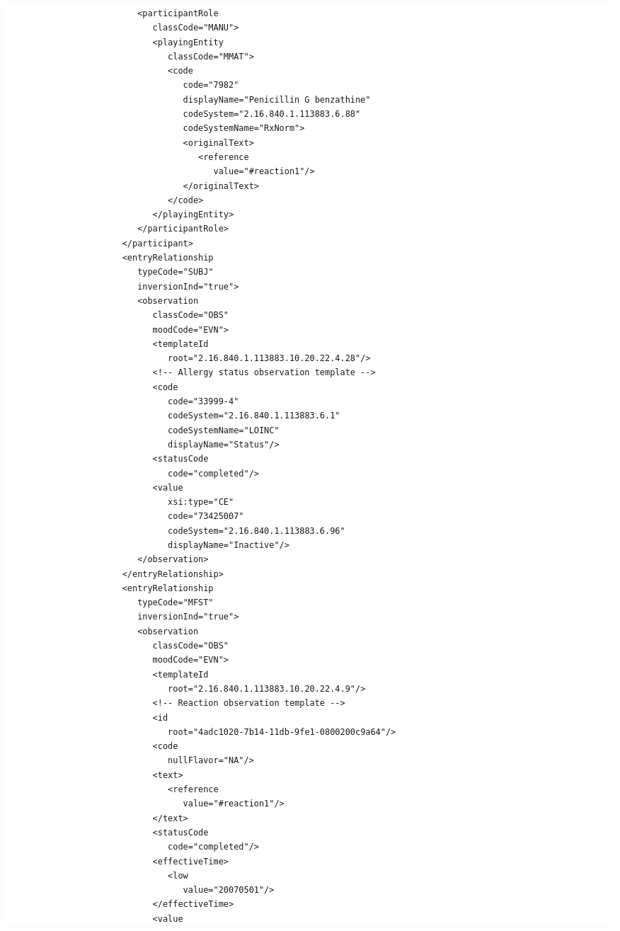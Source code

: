                               <participantRole
                                 classCode="MANU">
                                 <playingEntity
                                    classCode="MMAT">
                                    <code
                                       code="7982"
                                       displayName="Penicillin G benzathine"
                                       codeSystem="2.16.840.1.113883.6.88"
                                       codeSystemName="RxNorm">
                                       <originalText>
                                          <reference
                                             value="#reaction1"/>
                                       </originalText>
                                    </code>
                                 </playingEntity>
                              </participantRole>
                           </participant>
                           <entryRelationship
                              typeCode="SUBJ"
                              inversionInd="true">
                              <observation
                                 classCode="OBS"
                                 moodCode="EVN">
                                 <templateId
                                    root="2.16.840.1.113883.10.20.22.4.28"/>
                                 <!-- Allergy status observation template -->
                                 <code
                                    code="33999-4"
                                    codeSystem="2.16.840.1.113883.6.1"
                                    codeSystemName="LOINC"
                                    displayName="Status"/>
                                 <statusCode
                                    code="completed"/>
                                 <value
                                    xsi:type="CE"
                                    code="73425007"
                                    codeSystem="2.16.840.1.113883.6.96"
                                    displayName="Inactive"/>
                              </observation>
                           </entryRelationship>
                           <entryRelationship
                              typeCode="MFST"
                              inversionInd="true">
                              <observation
                                 classCode="OBS"
                                 moodCode="EVN">
                                 <templateId
                                    root="2.16.840.1.113883.10.20.22.4.9"/>
                                 <!-- Reaction observation template -->
                                 <id
                                    root="4adc1020-7b14-11db-9fe1-0800200c9a64"/>
                                 <code
                                    nullFlavor="NA"/>
                                 <text>
                                    <reference
                                       value="#reaction1"/>
                                 </text>
                                 <statusCode
                                    code="completed"/>
                                 <effectiveTime>
                                    <low
                                       value="20070501"/>
                                 </effectiveTime>
                                 <value